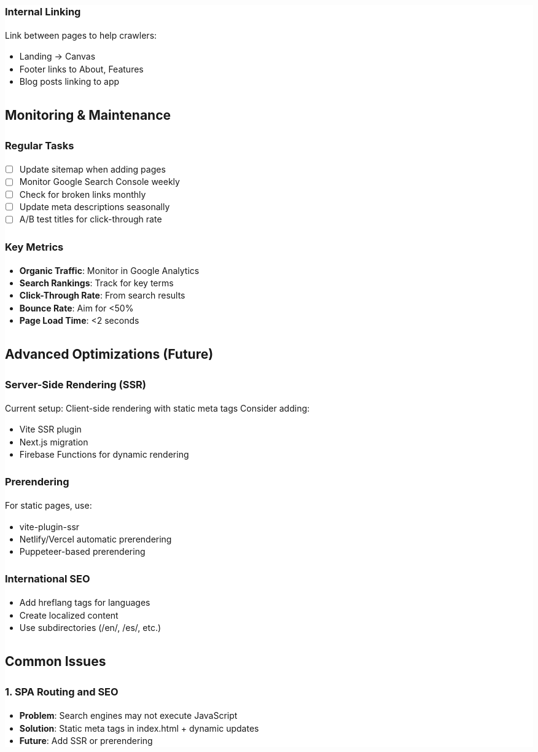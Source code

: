 ### Internal Linking
Link between pages to help crawlers:
- Landing → Canvas
- Footer links to About, Features
- Blog posts linking to app

## Monitoring & Maintenance

### Regular Tasks
- [ ] Update sitemap when adding pages
- [ ] Monitor Google Search Console weekly
- [ ] Check for broken links monthly
- [ ] Update meta descriptions seasonally
- [ ] A/B test titles for click-through rate

### Key Metrics
- **Organic Traffic**: Monitor in Google Analytics
- **Search Rankings**: Track for key terms
- **Click-Through Rate**: From search results
- **Bounce Rate**: Aim for <50%
- **Page Load Time**: <2 seconds

## Advanced Optimizations (Future)

### Server-Side Rendering (SSR)
Current setup: Client-side rendering with static meta tags
Consider adding:
- Vite SSR plugin
- Next.js migration
- Firebase Functions for dynamic rendering

### Prerendering
For static pages, use:
- vite-plugin-ssr
- Netlify/Vercel automatic prerendering
- Puppeteer-based prerendering

### International SEO
- Add hreflang tags for languages
- Create localized content
- Use subdirectories (/en/, /es/, etc.)

## Common Issues

### 1. SPA Routing and SEO
- **Problem**: Search engines may not execute JavaScript
- **Solution**: Static meta tags in index.html + dynamic updates
- **Future**: Add SSR or prerendering
